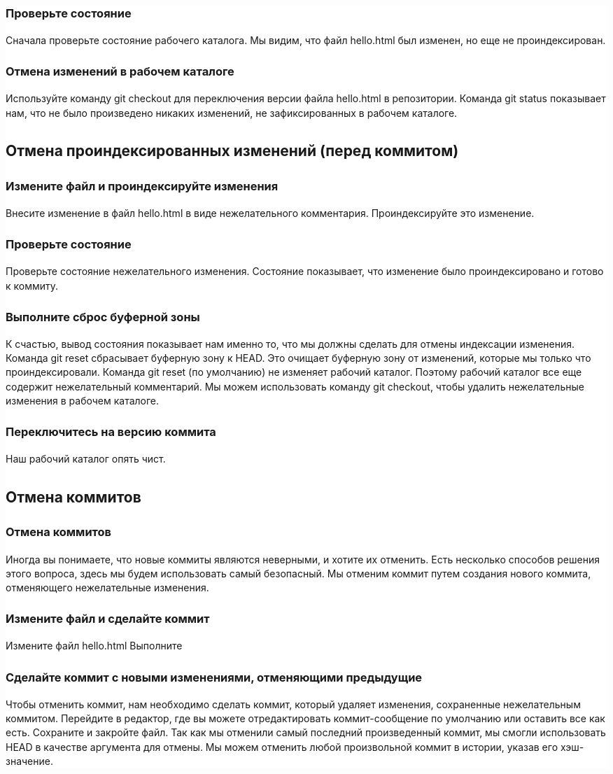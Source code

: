### Проверьте состояние
Сначала проверьте состояние рабочего каталога.
Мы видим, что файл hello.html был изменен, но еще не проиндексирован.

### Отмена изменений в рабочем каталоге
Используйте команду git checkout для переключения версии файла
hello.html в репозитории.
Команда git status показывает нам, что не было произведено никаких изменений, не зафиксированных в рабочем каталоге.

## Отмена проиндексированных изменений (перед коммитом)
### Измените файл и проиндексируйте изменения
Внесите изменение в файл hello.html в виде нежелательного комментария.
Проиндексируйте это изменение.

###  Проверьте состояние
Проверьте состояние нежелательного изменения.
Состояние показывает, что изменение было проиндексировано и готово к коммиту.

### Выполните сброс буферной зоны
К счастью, вывод состояния показывает нам именно то, что мы должны сделать
для отмены индексации изменения.
Команда git reset сбрасывает буферную зону к HEAD. Это очищает буферную
зону от изменений, которые мы только что проиндексировали.
Команда git reset (по умолчанию) не изменяет рабочий каталог. Поэтому
рабочий каталог все еще содержит нежелательный комментарий. Мы можем использовать команду git checkout, чтобы удалить нежелательные изменения в
рабочем каталоге.

### Переключитесь на версию коммита
Наш рабочий каталог опять чист.

## Отмена коммитов
### Отмена коммитов
Иногда вы понимаете, что новые коммиты являются неверными, и хотите их
отменить. Есть несколько способов решения этого вопроса, здесь мы будем использовать самый безопасный.
Мы отменим коммит путем создания нового коммита, отменяющего нежелательные изменения.

### Измените файл и сделайте коммит
Измените файл hello.html 
Выполните

### Сделайте коммит с новыми изменениями, отменяющими предыдущие
Чтобы отменить коммит, нам необходимо сделать коммит, который удаляет изменения, сохраненные нежелательным коммитом.
Перейдите в редактор, где вы можете отредактировать коммит-сообщение по
умолчанию или оставить все как есть. Сохраните и закройте файл.
Так как мы отменили самый последний произведенный коммит, мы смогли
использовать HEAD в качестве аргумента для отмены. Мы можем отменить любой
произвольной коммит в истории, указав его хэш-значение.
